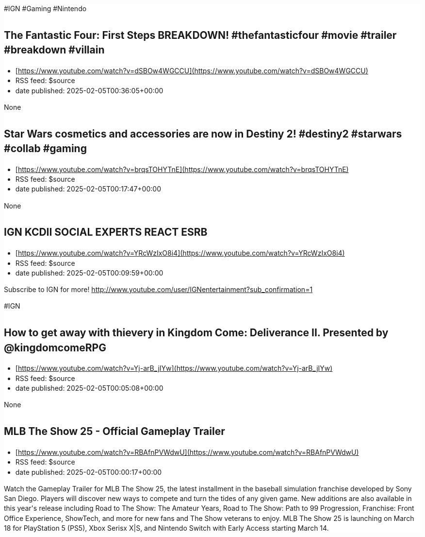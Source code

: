 #IGN #Gaming #Nintendo

## The Fantastic Four: First Steps BREAKDOWN! #thefantasticfour #movie #trailer #breakdown #villain
 - [https://www.youtube.com/watch?v=dSBOw4WGCCU](https://www.youtube.com/watch?v=dSBOw4WGCCU)
 - RSS feed: $source
 - date published: 2025-02-05T00:36:05+00:00

None

## Star Wars cosmetics and accessories are now in Destiny 2! #destiny2 #starwars #collab #gaming
 - [https://www.youtube.com/watch?v=brqsTOHYTnE](https://www.youtube.com/watch?v=brqsTOHYTnE)
 - RSS feed: $source
 - date published: 2025-02-05T00:17:47+00:00

None

## IGN KCDII SOCIAL EXPERTS REACT ESRB
 - [https://www.youtube.com/watch?v=YRcWzIxO8i4](https://www.youtube.com/watch?v=YRcWzIxO8i4)
 - RSS feed: $source
 - date published: 2025-02-05T00:09:59+00:00

Subscribe to IGN for more!
http://www.youtube.com/user/IGNentertainment?sub_confirmation=1

#IGN

## How to get away with thievery in Kingdom Come: Deliverance II. Presented by @kingdomcomeRPG
 - [https://www.youtube.com/watch?v=Yj-arB_jIYw](https://www.youtube.com/watch?v=Yj-arB_jIYw)
 - RSS feed: $source
 - date published: 2025-02-05T00:05:08+00:00

None

## MLB The Show 25 - Official Gameplay Trailer
 - [https://www.youtube.com/watch?v=RBAfnPVWdwU](https://www.youtube.com/watch?v=RBAfnPVWdwU)
 - RSS feed: $source
 - date published: 2025-02-05T00:00:17+00:00

Watch the Gameplay Trailer for MLB The Show 25, the latest installment in the baseball simulation franchise developed by Sony San Diego. Players will discover new ways to compete and turn the tides of any given game. New additions are also available in this year's release including Road to The Show: The Amateur Years, Road to The Show: Path to 99 Progression, Franchise: Front Office Experience, ShowTech, and more for new fans and The Show veterans to enjoy. MLB The Show 25 is launching on March 18 for PlayStation 5 (PS5), Xbox Serisx X|S, and Nintendo Switch with Early Access starting March 14.


